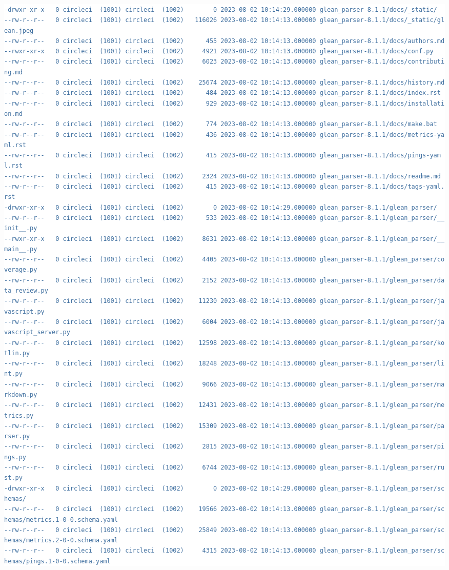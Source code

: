 ```diff
-drwxr-xr-x   0 circleci  (1001) circleci  (1002)        0 2023-08-02 10:14:29.000000 glean_parser-8.1.1/docs/_static/
--rw-r--r--   0 circleci  (1001) circleci  (1002)   116026 2023-08-02 10:14:13.000000 glean_parser-8.1.1/docs/_static/glean.jpeg
--rw-r--r--   0 circleci  (1001) circleci  (1002)      455 2023-08-02 10:14:13.000000 glean_parser-8.1.1/docs/authors.md
--rwxr-xr-x   0 circleci  (1001) circleci  (1002)     4921 2023-08-02 10:14:13.000000 glean_parser-8.1.1/docs/conf.py
--rw-r--r--   0 circleci  (1001) circleci  (1002)     6023 2023-08-02 10:14:13.000000 glean_parser-8.1.1/docs/contributing.md
--rw-r--r--   0 circleci  (1001) circleci  (1002)    25674 2023-08-02 10:14:13.000000 glean_parser-8.1.1/docs/history.md
--rw-r--r--   0 circleci  (1001) circleci  (1002)      484 2023-08-02 10:14:13.000000 glean_parser-8.1.1/docs/index.rst
--rw-r--r--   0 circleci  (1001) circleci  (1002)      929 2023-08-02 10:14:13.000000 glean_parser-8.1.1/docs/installation.md
--rw-r--r--   0 circleci  (1001) circleci  (1002)      774 2023-08-02 10:14:13.000000 glean_parser-8.1.1/docs/make.bat
--rw-r--r--   0 circleci  (1001) circleci  (1002)      436 2023-08-02 10:14:13.000000 glean_parser-8.1.1/docs/metrics-yaml.rst
--rw-r--r--   0 circleci  (1001) circleci  (1002)      415 2023-08-02 10:14:13.000000 glean_parser-8.1.1/docs/pings-yaml.rst
--rw-r--r--   0 circleci  (1001) circleci  (1002)     2324 2023-08-02 10:14:13.000000 glean_parser-8.1.1/docs/readme.md
--rw-r--r--   0 circleci  (1001) circleci  (1002)      415 2023-08-02 10:14:13.000000 glean_parser-8.1.1/docs/tags-yaml.rst
-drwxr-xr-x   0 circleci  (1001) circleci  (1002)        0 2023-08-02 10:14:29.000000 glean_parser-8.1.1/glean_parser/
--rw-r--r--   0 circleci  (1001) circleci  (1002)      533 2023-08-02 10:14:13.000000 glean_parser-8.1.1/glean_parser/__init__.py
--rwxr-xr-x   0 circleci  (1001) circleci  (1002)     8631 2023-08-02 10:14:13.000000 glean_parser-8.1.1/glean_parser/__main__.py
--rw-r--r--   0 circleci  (1001) circleci  (1002)     4405 2023-08-02 10:14:13.000000 glean_parser-8.1.1/glean_parser/coverage.py
--rw-r--r--   0 circleci  (1001) circleci  (1002)     2152 2023-08-02 10:14:13.000000 glean_parser-8.1.1/glean_parser/data_review.py
--rw-r--r--   0 circleci  (1001) circleci  (1002)    11230 2023-08-02 10:14:13.000000 glean_parser-8.1.1/glean_parser/javascript.py
--rw-r--r--   0 circleci  (1001) circleci  (1002)     6004 2023-08-02 10:14:13.000000 glean_parser-8.1.1/glean_parser/javascript_server.py
--rw-r--r--   0 circleci  (1001) circleci  (1002)    12598 2023-08-02 10:14:13.000000 glean_parser-8.1.1/glean_parser/kotlin.py
--rw-r--r--   0 circleci  (1001) circleci  (1002)    18248 2023-08-02 10:14:13.000000 glean_parser-8.1.1/glean_parser/lint.py
--rw-r--r--   0 circleci  (1001) circleci  (1002)     9066 2023-08-02 10:14:13.000000 glean_parser-8.1.1/glean_parser/markdown.py
--rw-r--r--   0 circleci  (1001) circleci  (1002)    12431 2023-08-02 10:14:13.000000 glean_parser-8.1.1/glean_parser/metrics.py
--rw-r--r--   0 circleci  (1001) circleci  (1002)    15309 2023-08-02 10:14:13.000000 glean_parser-8.1.1/glean_parser/parser.py
--rw-r--r--   0 circleci  (1001) circleci  (1002)     2815 2023-08-02 10:14:13.000000 glean_parser-8.1.1/glean_parser/pings.py
--rw-r--r--   0 circleci  (1001) circleci  (1002)     6744 2023-08-02 10:14:13.000000 glean_parser-8.1.1/glean_parser/rust.py
-drwxr-xr-x   0 circleci  (1001) circleci  (1002)        0 2023-08-02 10:14:29.000000 glean_parser-8.1.1/glean_parser/schemas/
--rw-r--r--   0 circleci  (1001) circleci  (1002)    19566 2023-08-02 10:14:13.000000 glean_parser-8.1.1/glean_parser/schemas/metrics.1-0-0.schema.yaml
--rw-r--r--   0 circleci  (1001) circleci  (1002)    25849 2023-08-02 10:14:13.000000 glean_parser-8.1.1/glean_parser/schemas/metrics.2-0-0.schema.yaml
--rw-r--r--   0 circleci  (1001) circleci  (1002)     4315 2023-08-02 10:14:13.000000 glean_parser-8.1.1/glean_parser/schemas/pings.1-0-0.schema.yaml
```